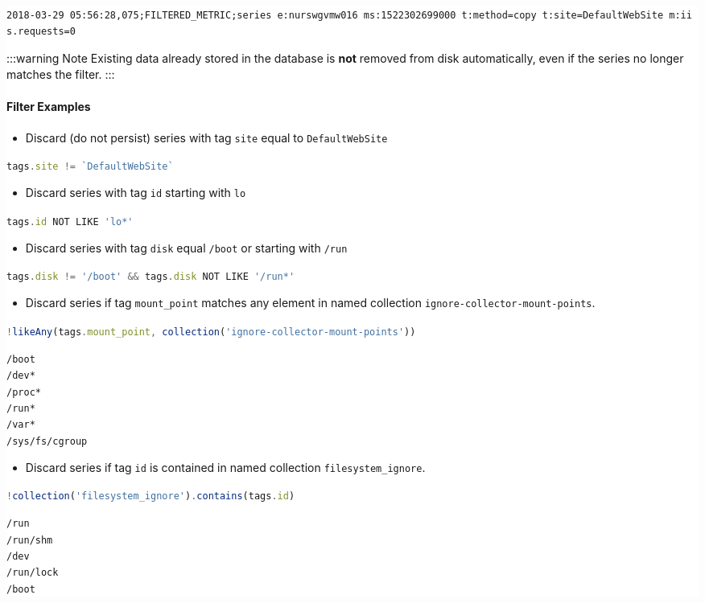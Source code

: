 ```ls
2018-03-29 05:56:28,075;FILTERED_METRIC;series e:nurswgvmw016 ms:1522302699000 t:method=copy t:site=DefaultWebSite m:iis.requests=0
```


:::warning Note
Existing data already stored in the database is **not** removed from disk automatically, even if the series no longer matches the filter.
:::


#### Filter Examples

* Discard (do not persist) series with tag `site` equal to `DefaultWebSite`

```javascript
tags.site != `DefaultWebSite`
```

* Discard series with tag `id` starting with `lo`

```javascript
tags.id NOT LIKE 'lo*'
```

* Discard series with tag `disk` equal `/boot` or starting with `/run`

```javascript
tags.disk != '/boot' && tags.disk NOT LIKE '/run*'
```

* Discard series if tag `mount_point` matches any element in named collection `ignore-collector-mount-points`.

```javascript
!likeAny(tags.mount_point, collection('ignore-collector-mount-points'))
```

```txt
/boot
/dev*
/proc*
/run*
/var*
/sys/fs/cgroup
```

* Discard series if tag `id` is contained in named collection `filesystem_ignore`.

```javascript
!collection('filesystem_ignore').contains(tags.id)
```

```txt
/run
/run/shm
/dev
/run/lock
/boot
```
